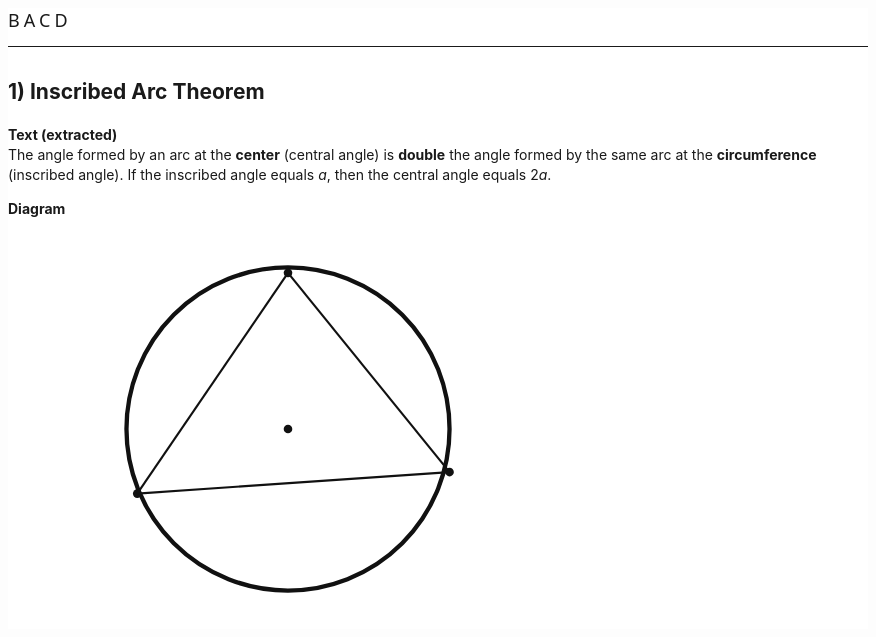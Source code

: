   
  <line class="cevian" x1="150" y1="170" x2="440" y2="320" />
  <line class="cevian" x1="150" y1="170" x2="270" y2="320" />
  
  
  <circle class="pt" cx="90"  cy="320" r="4" />
  <circle class="pt" cx="270" cy="320" r="4" />
  <circle class="pt" cx="440" cy="320" r="4" />
  
  
  <circle class="pt" cx="150" cy="170" r="4" />
  
  
  <g>
    <text class="lbl" x="80"  y="320">B</text>
    <text class="lbl" x="150" y="156">A</text>
    <text class="lbl" x="450" y="320">C</text>
    <text class="lbl" x="270" y="336">D</text>
  </g>
</svg>

---




## 1) **Inscribed Arc Theorem**

**Text (extracted)**  
The angle formed by an arc at the **center** (central angle) is **double** the angle formed by the same arc at the **circumference** (inscribed angle). If the inscribed angle equals $a$, then the central angle equals $2a$.

**Diagram**

<svg viewBox="0 0 520 360" width="560" height="390" role="img" aria-label="Inscribed angle theorem diagram">
  <defs>
    <style>
      .edge { stroke:#111; stroke-width:4; fill:none; stroke-linecap:round; stroke-linejoin:round; }
      .thin { stroke:#111; stroke-width:2; fill:none; }
      .accent { stroke:#1e64ff; stroke-width:4; fill:none; }
      .pt { fill:#111; }
      .lbl { font: 18px ui-sans-serif, system-ui, -apple-system, Segoe UI, Roboto, Helvetica, Arial, "Apple Color Emoji","Segoe UI Emoji"; fill:#111; }
    </style>
  </defs>

  
  <circle class="edge" cx="260" cy="180" r="150" />

  
  <circle class="pt" cx="120" cy="240" r="4" />
  <circle class="pt" cx="410" cy="220" r="4" />
  <circle class="pt" cx="260" cy="35"  r="4" />
  
  <circle class="pt" cx="260" cy="180" r="4" />

  
  <line class="thin" x1="120" y1="240" x2="410" y2="220" />
  <line class="thin" x1="120" y1="240" x2="260" y2="35" />
  <line class="thin" x1="410" y1="220" x2="260" y2="35" />
